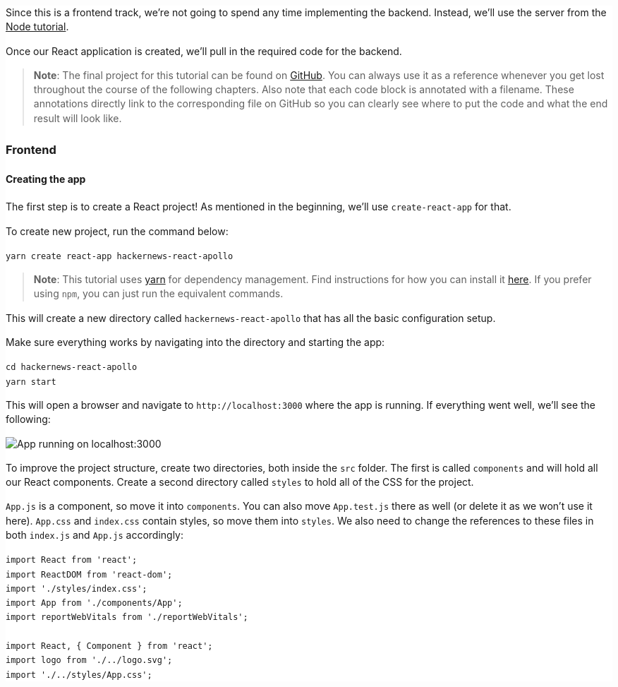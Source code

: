 Since this is a frontend track, we’re not going to spend any time implementing the backend. Instead, we’ll use the server from the [Node tutorial](https://www.howtographql.com/graphql-js/0-introduction).

Once our React application is created, we’ll pull in the required code for the backend.

> **Note**: The final project for this tutorial can be found on [GitHub](https://github.com/howtographql/react-apollo). You can always use it as a reference whenever you get lost throughout the course of the following chapters. Also note that each code block is annotated with a filename. These annotations directly link to the corresponding file on GitHub so you can clearly see where to put the code and what the end result will look like.

### Frontend

#### Creating the app

The first step is to create a React project! As mentioned in the beginning, we’ll use `create-react-app` for that.

To create new project, run the command below:

    yarn create react-app hackernews-react-apollo

> **Note**: This tutorial uses [yarn](https://yarnpkg.com/) for dependency management. Find instructions for how you can install it [here](https://yarnpkg.com/en/docs/install). If you prefer using `npm`, you can just run the equivalent commands.

This will create a new directory called `hackernews-react-apollo` that has all the basic configuration setup.

Make sure everything works by navigating into the directory and starting the app:

    cd hackernews-react-apollo
    yarn start

This will open a browser and navigate to `http://localhost:3000` where the app is running. If everything went well, we’ll see the following:

![App running on localhost:3000](https://imgur.com/RZsBM1p.png)

To improve the project structure, create two directories, both inside the `src` folder. The first is called `components` and will hold all our React components. Create a second directory called `styles` to hold all of the CSS for the project.

`App.js` is a component, so move it into `components`. You can also move `App.test.js` there as well (or delete it as we won’t use it here). `App.css` and `index.css` contain styles, so move them into `styles`. We also need to change the references to these files in both `index.js` and `App.js` accordingly:

    import React from 'react';
    import ReactDOM from 'react-dom';
    import './styles/index.css';
    import App from './components/App';
    import reportWebVitals from './reportWebVitals';

    import React, { Component } from 'react';
    import logo from './../logo.svg';
    import './../styles/App.css';
